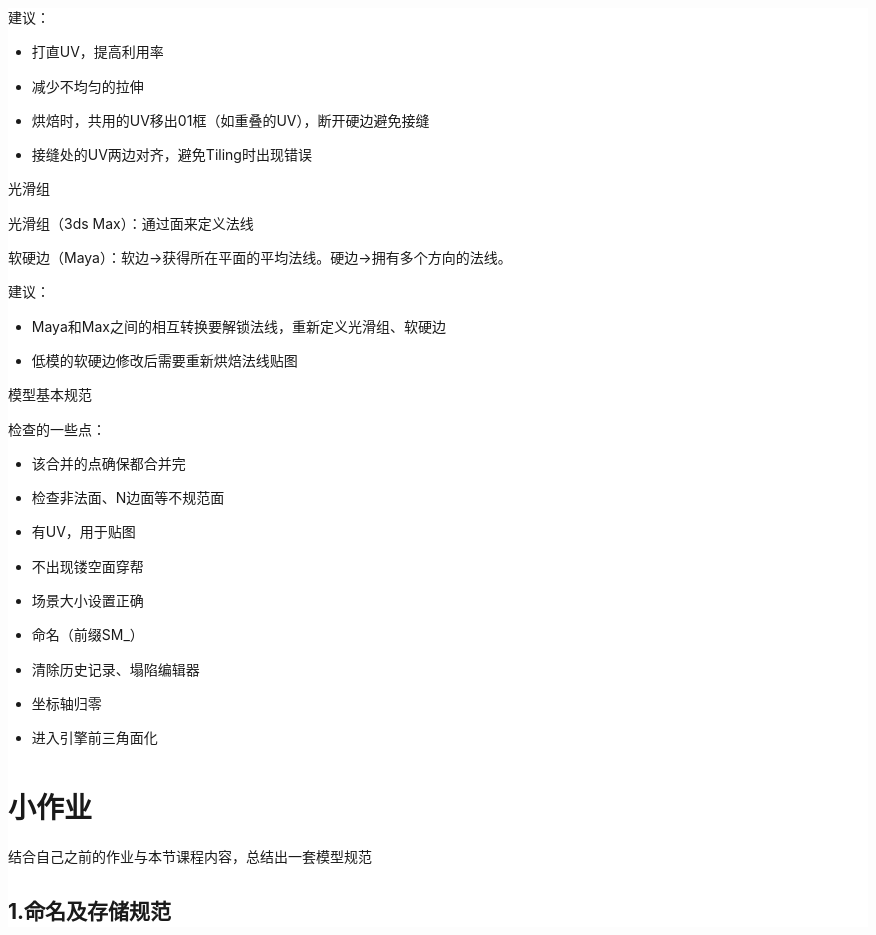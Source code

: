 建议：  

*   打直UV，提高利用率  
    

*   减少不均匀的拉伸  
    

*   烘焙时，共用的UV移出01框（如重叠的UV），断开硬边避免接缝  
    

*   接缝处的UV两边对齐，避免Tiling时出现错误  
    

光滑组  

光滑组（3ds Max）：通过面来定义法线  

软硬边（Maya）：软边->获得所在平面的平均法线。硬边->拥有多个方向的法线。  

建议：  

*   Maya和Max之间的相互转换要解锁法线，重新定义光滑组、软硬边  
    

*   低模的软硬边修改后需要重新烘焙法线贴图  
    

模型基本规范  

检查的一些点：  

*   该合并的点确保都合并完  
    

*   检查非法面、N边面等不规范面  
    

*   有UV，用于贴图  
    

*   不出现镂空面穿帮  
    

*   场景大小设置正确  
    

*   命名（前缀SM_）  
    

*   清除历史记录、塌陷编辑器  
    

*   坐标轴归零  
    

*   进入引擎前三角面化  
    

# 小作业  

结合自己之前的作业与本节课程内容，总结出一套模型规范  

## 1.命名及存储规范  

